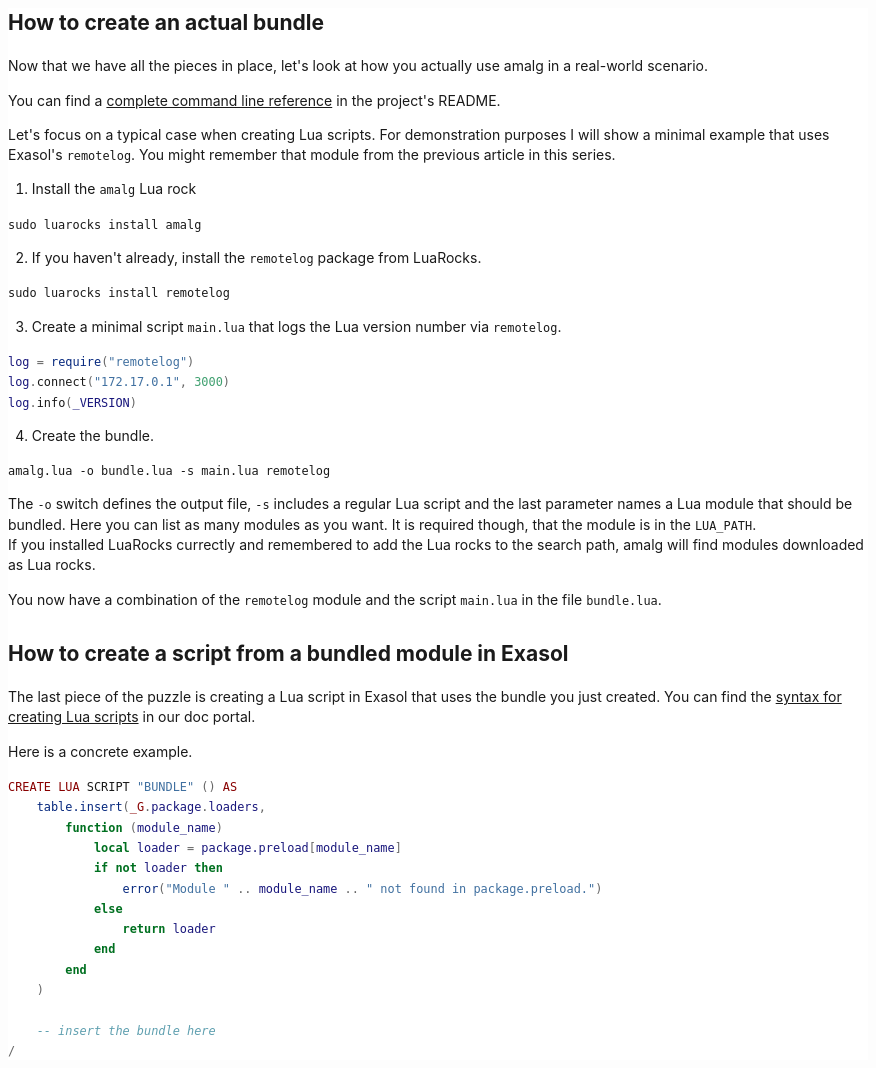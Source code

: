## How to create an actual bundle

Now that we have all the pieces in place, let's look at how you actually use amalg in a real-world scenario.

You can find a [complete command line reference](https://github.com/siffiejoe/lua-amalg "amalg") in the project's README.

Let's focus on a typical case when creating Lua scripts. For demonstration purposes I will show a minimal example that uses Exasol's `remotelog`. You might remember that module from the previous article in this series.

1. Install the `amalg` Lua rock  

```
sudo luarocks install amalg​
```
2. If you haven't already, install the `remotelog` package from LuaRocks.  

```
sudo luarocks install remotelog​
```
3. Create a minimal script `main.lua` that logs the Lua version number via `remotelog`.  

```lua
log = require("remotelog") 
log.connect("172.17.0.1", 3000) 
log.info(_VERSION)​
```
4. Create the bundle.  

```
amalg.lua -o bundle.lua -s main.lua remotelog
```
 The `-o` switch defines the output file, `-s` includes a regular Lua script and the last parameter names a Lua module that should be bundled. Here you can list as many modules as you want. It is required though, that the module is in the `LUA_PATH`.  
If you installed LuaRocks currectly and remembered to add the Lua rocks to the search path, amalg will find modules downloaded as Lua rocks.

You now have a combination of the `remotelog` module and the script `main.lua` in the file `bundle.lua`.

## How to create a script from a bundled module in Exasol

The last piece of the puzzle is creating a Lua script in Exasol that uses the bundle you just created. You can find the [syntax for creating Lua scripts](https://docs.exasol.com/sql/create_script.htm "CREATE") in our doc portal.

Here is a concrete example.


```lua
CREATE LUA SCRIPT "BUNDLE" () AS
    table.insert(_G.package.loaders,
        function (module_name)
            local loader = package.preload[module_name]
            if not loader then
                error("Module " .. module_name .. " not found in package.preload.")
            else
                return loader
            end
        end
    )

    -- insert the bundle here
/
```